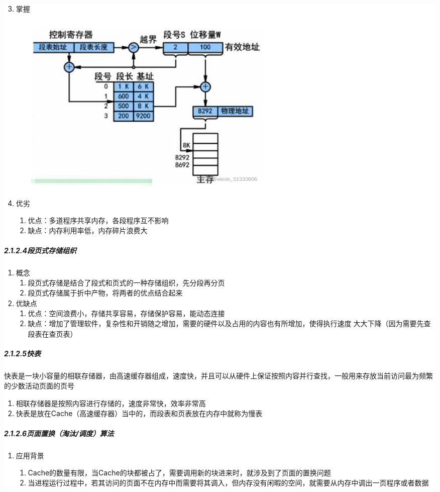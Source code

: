 3. 掌握

   <img src="../../imgs/image-20221023095107762.png" alt="image-20221023095107762" style="zoom:67%;" />

4. 优劣

   1. 优点：多道程序共享内存，各段程序互不影响
   2. 缺点：内存利用率低，内存碎片浪费大

##### 2.1.2.4段页式存储组织

1. 概念
   1. 段页式存储是结合了段式和页式的一种存储组织，先分段再分页
   2. 段页式存储属于折中产物，将两者的优点结合起来
2. 优缺点
   1. 优点：空间浪费小，存储共享容易，存储保护容易，能动态连接
   2. 缺点：增加了管理软件，复杂性和开销随之增加，需要的硬件以及占用的内容也有所增加，使得执行速度 大大下降（因为需要先查段表在查页表）

##### 2.1.2.5快表

快表是一块小容量的相联存储器，由高速缓存器组成，速度快，并且可以从硬件上保证按照内容并行查找，一般用来存放当前访问最为频繁的少数活动页面的页号

1. 相联存储器是按照内容进行存储的，速度非常快，效率非常高
2. 快表是放在Cache（高速缓存器）当中的，而段表和页表放在内存中就称为慢表

##### 2.1.2.6页面置换（淘汰/调度）算法

1. 应用背景

   1. Cache的数量有限，当Cache的块都被占了，需要调用新的块进来时，就涉及到了页面的置换问题
   2. 当进程运行过程中，若其访问的页面不在内存中而需要将其调入，但内存没有闲暇的空间，就需要从内存中调出一页程序或者数据
